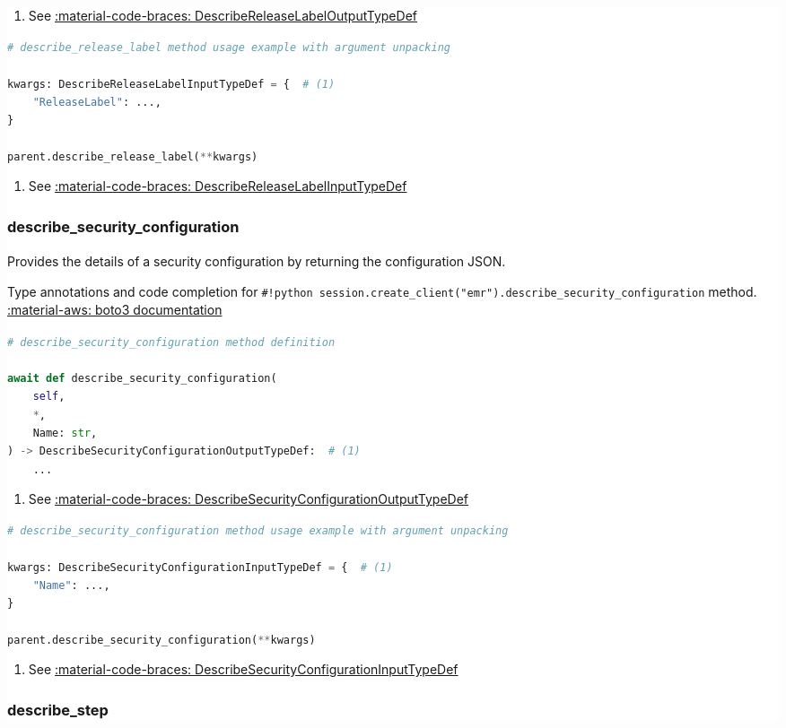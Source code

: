 1. See [:material-code-braces: DescribeReleaseLabelOutputTypeDef](./type_defs.md#describereleaselabeloutputtypedef)


```python
# describe_release_label method usage example with argument unpacking

kwargs: DescribeReleaseLabelInputTypeDef = {  # (1)
    "ReleaseLabel": ...,
}

parent.describe_release_label(**kwargs)
```

1. See [:material-code-braces: DescribeReleaseLabelInputTypeDef](./type_defs.md#describereleaselabelinputtypedef)

### describe\_security\_configuration

Provides the details of a security configuration by returning the configuration
JSON.

Type annotations and code completion for `#!python session.create_client("emr").describe_security_configuration` method.
[:material-aws: boto3 documentation](https://boto3.amazonaws.com/v1/documentation/api/latest/reference/services/emr/client/describe_security_configuration.html)

```python
# describe_security_configuration method definition

await def describe_security_configuration(
    self,
    *,
    Name: str,
) -> DescribeSecurityConfigurationOutputTypeDef:  # (1)
    ...
```

1. See [:material-code-braces: DescribeSecurityConfigurationOutputTypeDef](./type_defs.md#describesecurityconfigurationoutputtypedef)


```python
# describe_security_configuration method usage example with argument unpacking

kwargs: DescribeSecurityConfigurationInputTypeDef = {  # (1)
    "Name": ...,
}

parent.describe_security_configuration(**kwargs)
```

1. See [:material-code-braces: DescribeSecurityConfigurationInputTypeDef](./type_defs.md#describesecurityconfigurationinputtypedef)

### describe\_step
